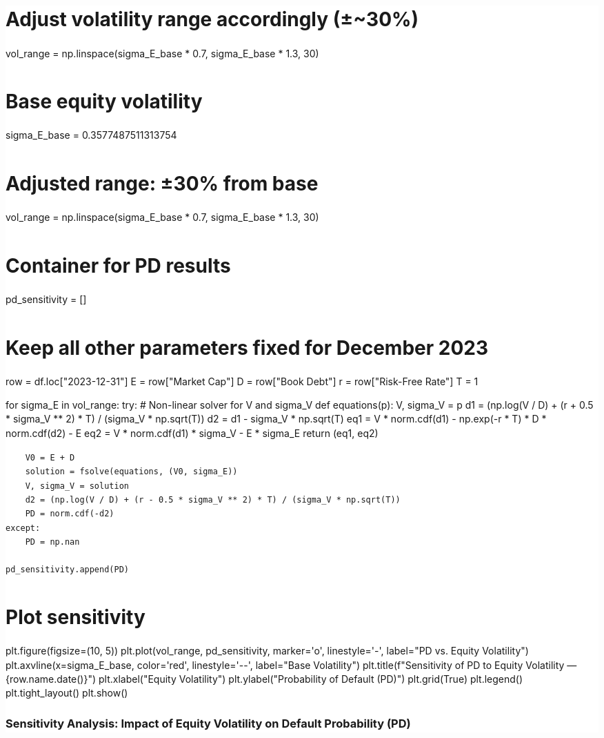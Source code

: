 # Adjust volatility range accordingly (±~30%)
vol_range = np.linspace(sigma_E_base * 0.7, sigma_E_base * 1.3, 30)
# Base equity volatility
sigma_E_base = 0.3577487511313754

# Adjusted range: ±30% from base
vol_range = np.linspace(sigma_E_base * 0.7, sigma_E_base * 1.3, 30)

# Container for PD results
pd_sensitivity = []

# Keep all other parameters fixed for December 2023
row = df.loc["2023-12-31"]
E = row["Market Cap"]
D = row["Book Debt"]
r = row["Risk-Free Rate"]
T = 1

for sigma_E in vol_range:
    try:
        # Non-linear solver for V and sigma_V
        def equations(p):
            V, sigma_V = p
            d1 = (np.log(V / D) + (r + 0.5 * sigma_V ** 2) * T) / (sigma_V * np.sqrt(T))
            d2 = d1 - sigma_V * np.sqrt(T)
            eq1 = V * norm.cdf(d1) - np.exp(-r * T) * D * norm.cdf(d2) - E
            eq2 = V * norm.cdf(d1) * sigma_V - E * sigma_E
            return (eq1, eq2)

        V0 = E + D
        solution = fsolve(equations, (V0, sigma_E))
        V, sigma_V = solution
        d2 = (np.log(V / D) + (r - 0.5 * sigma_V ** 2) * T) / (sigma_V * np.sqrt(T))
        PD = norm.cdf(-d2)
    except:
        PD = np.nan

    pd_sensitivity.append(PD)

# Plot sensitivity
plt.figure(figsize=(10, 5))
plt.plot(vol_range, pd_sensitivity, marker='o', linestyle='-', label="PD vs. Equity Volatility")
plt.axvline(x=sigma_E_base, color='red', linestyle='--', label="Base Volatility")
plt.title(f"Sensitivity of PD to Equity Volatility — {row.name.date()}")
plt.xlabel("Equity Volatility")
plt.ylabel("Probability of Default (PD)")
plt.grid(True)
plt.legend()
plt.tight_layout()
plt.show()
### Sensitivity Analysis: Impact of Equity Volatility on Default Probability (PD)
